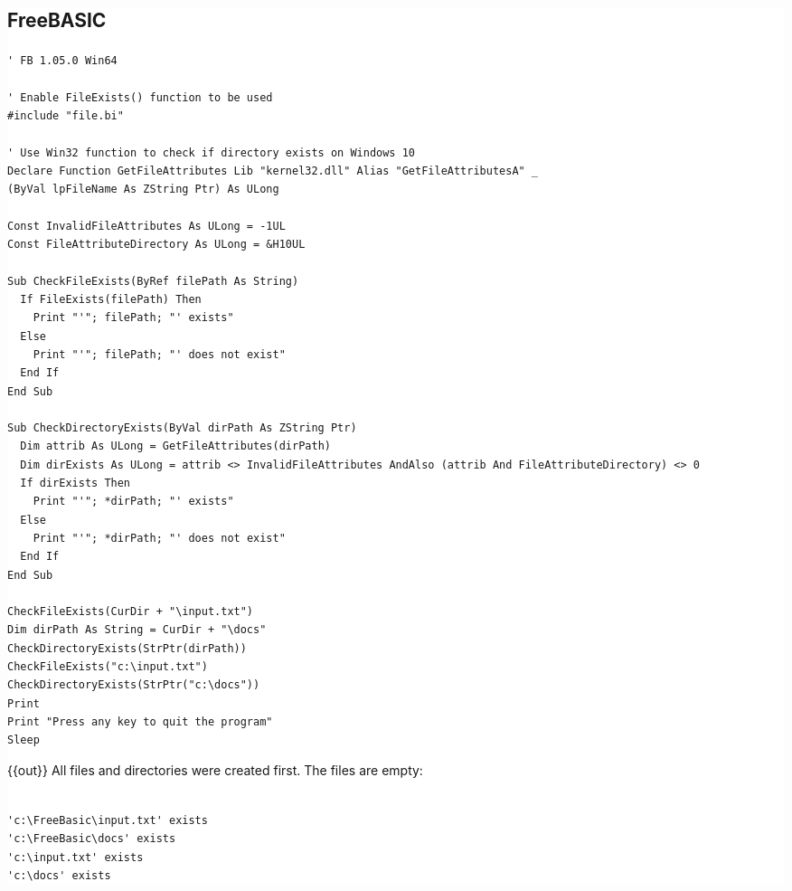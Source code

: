 

## FreeBASIC


```freebasic
' FB 1.05.0 Win64

' Enable FileExists() function to be used
#include "file.bi"

' Use Win32 function to check if directory exists on Windows 10
Declare Function GetFileAttributes Lib "kernel32.dll" Alias "GetFileAttributesA" _
(ByVal lpFileName As ZString Ptr) As ULong

Const InvalidFileAttributes As ULong = -1UL
Const FileAttributeDirectory As ULong = &H10UL

Sub CheckFileExists(ByRef filePath As String)
  If FileExists(filePath) Then
    Print "'"; filePath; "' exists"
  Else
    Print "'"; filePath; "' does not exist"
  End If
End Sub

Sub CheckDirectoryExists(ByVal dirPath As ZString Ptr)
  Dim attrib As ULong = GetFileAttributes(dirPath)
  Dim dirExists As ULong = attrib <> InvalidFileAttributes AndAlso (attrib And FileAttributeDirectory) <> 0
  If dirExists Then
    Print "'"; *dirPath; "' exists"
  Else
    Print "'"; *dirPath; "' does not exist"
  End If
End Sub

CheckFileExists(CurDir + "\input.txt")
Dim dirPath As String = CurDir + "\docs"
CheckDirectoryExists(StrPtr(dirPath))
CheckFileExists("c:\input.txt")
CheckDirectoryExists(StrPtr("c:\docs"))
Print
Print "Press any key to quit the program"
Sleep
```


{{out}}
All files and directories were created first. The files are empty:

```txt

'c:\FreeBasic\input.txt' exists
'c:\FreeBasic\docs' exists
'c:\input.txt' exists
'c:\docs' exists

```
